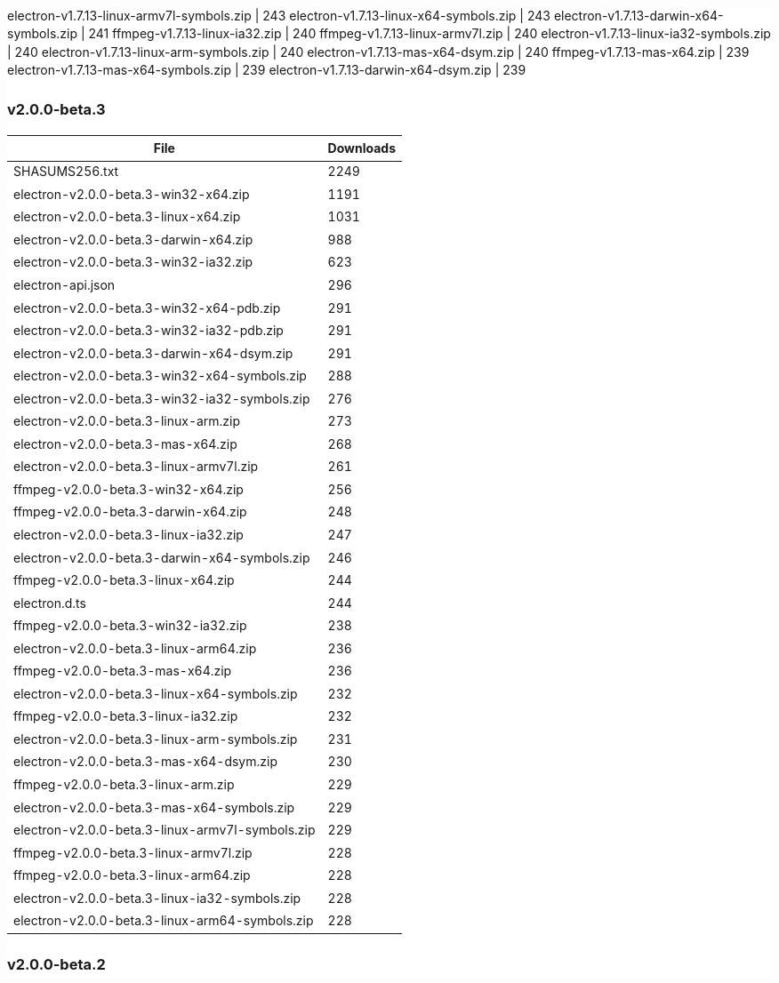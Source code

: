 electron-v1.7.13-linux-armv7l-symbols.zip | 243
electron-v1.7.13-linux-x64-symbols.zip | 243
electron-v1.7.13-darwin-x64-symbols.zip | 241
ffmpeg-v1.7.13-linux-ia32.zip | 240
ffmpeg-v1.7.13-linux-armv7l.zip | 240
electron-v1.7.13-linux-ia32-symbols.zip | 240
electron-v1.7.13-linux-arm-symbols.zip | 240
electron-v1.7.13-mas-x64-dsym.zip | 240
ffmpeg-v1.7.13-mas-x64.zip | 239
electron-v1.7.13-mas-x64-symbols.zip | 239
electron-v1.7.13-darwin-x64-dsym.zip | 239

### v2.0.0-beta.3

File | Downloads
--- | ---
SHASUMS256.txt | 2249
electron-v2.0.0-beta.3-win32-x64.zip | 1191
electron-v2.0.0-beta.3-linux-x64.zip | 1031
electron-v2.0.0-beta.3-darwin-x64.zip | 988
electron-v2.0.0-beta.3-win32-ia32.zip | 623
electron-api.json | 296
electron-v2.0.0-beta.3-win32-x64-pdb.zip | 291
electron-v2.0.0-beta.3-win32-ia32-pdb.zip | 291
electron-v2.0.0-beta.3-darwin-x64-dsym.zip | 291
electron-v2.0.0-beta.3-win32-x64-symbols.zip | 288
electron-v2.0.0-beta.3-win32-ia32-symbols.zip | 276
electron-v2.0.0-beta.3-linux-arm.zip | 273
electron-v2.0.0-beta.3-mas-x64.zip | 268
electron-v2.0.0-beta.3-linux-armv7l.zip | 261
ffmpeg-v2.0.0-beta.3-win32-x64.zip | 256
ffmpeg-v2.0.0-beta.3-darwin-x64.zip | 248
electron-v2.0.0-beta.3-linux-ia32.zip | 247
electron-v2.0.0-beta.3-darwin-x64-symbols.zip | 246
ffmpeg-v2.0.0-beta.3-linux-x64.zip | 244
electron.d.ts | 244
ffmpeg-v2.0.0-beta.3-win32-ia32.zip | 238
electron-v2.0.0-beta.3-linux-arm64.zip | 236
ffmpeg-v2.0.0-beta.3-mas-x64.zip | 236
electron-v2.0.0-beta.3-linux-x64-symbols.zip | 232
ffmpeg-v2.0.0-beta.3-linux-ia32.zip | 232
electron-v2.0.0-beta.3-linux-arm-symbols.zip | 231
electron-v2.0.0-beta.3-mas-x64-dsym.zip | 230
ffmpeg-v2.0.0-beta.3-linux-arm.zip | 229
electron-v2.0.0-beta.3-mas-x64-symbols.zip | 229
electron-v2.0.0-beta.3-linux-armv7l-symbols.zip | 229
ffmpeg-v2.0.0-beta.3-linux-armv7l.zip | 228
ffmpeg-v2.0.0-beta.3-linux-arm64.zip | 228
electron-v2.0.0-beta.3-linux-ia32-symbols.zip | 228
electron-v2.0.0-beta.3-linux-arm64-symbols.zip | 228

### v2.0.0-beta.2
